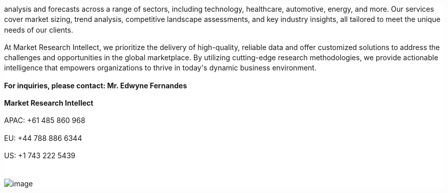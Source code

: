 analysis and forecasts across a range of sectors, including technology, healthcare, automotive, energy, and more. Our services cover market sizing, trend analysis, competitive landscape assessments, and key industry insights, all tailored to meet the unique needs of our clients.</p><p>At Market Research Intellect, we prioritize the delivery of high-quality, reliable data and offer customized solutions to address the challenges and opportunities in the global marketplace. By utilizing cutting-edge research methodologies, we provide actionable intelligence that empowers organizations to thrive in today's dynamic business environment.</p><p><strong>For inquiries, please contact: Mr. Edwyne Fernandes</strong></p><p><strong>Market Research Intellect</strong></p><p>APAC: +61 485 860 968</p><p>EU: +44 788 886 6344</p><p>US: +1 743 222 5439</p></div><div class="article-main__content" data-test-id="publishing-text-block">&nbsp;</div>
![image](https://github.com/user-attachments/assets/e3b40a86-0022-429f-a390-1851e016be40)
